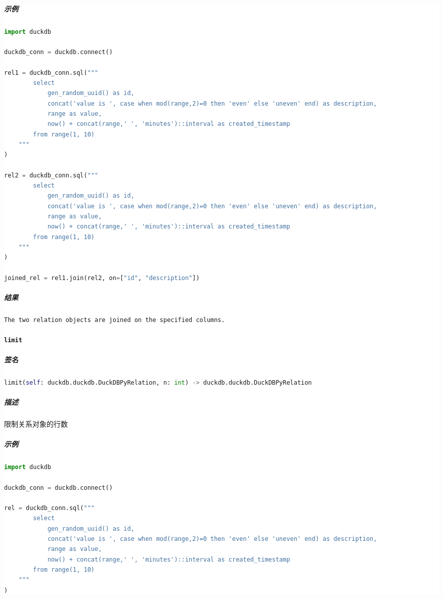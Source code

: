 ##### 示例

```python
import duckdb

duckdb_conn = duckdb.connect()

rel1 = duckdb_conn.sql("""
        select 
            gen_random_uuid() as id, 
            concat('value is ', case when mod(range,2)=0 then 'even' else 'uneven' end) as description,
            range as value, 
            now() + concat(range,' ', 'minutes')::interval as created_timestamp
        from range(1, 10)
    """
)

rel2 = duckdb_conn.sql("""
        select 
            gen_random_uuid() as id, 
            concat('value is ', case when mod(range,2)=0 then 'even' else 'uneven' end) as description,
            range as value, 
            now() + concat(range,' ', 'minutes')::interval as created_timestamp
        from range(1, 10)
    """
)

joined_rel = rel1.join(rel2, on=["id", "description"])
```

##### 结果

```text
The two relation objects are joined on the specified columns.
```

#### `limit`

##### 签名

```python
limit(self: duckdb.duckdb.DuckDBPyRelation, n: int) -> duckdb.duckdb.DuckDBPyRelation
```

##### 描述

限制关系对象的行数

##### 示例

```python
import duckdb

duckdb_conn = duckdb.connect()

rel = duckdb_conn.sql("""
        select 
            gen_random_uuid() as id, 
            concat('value is ', case when mod(range,2)=0 then 'even' else 'uneven' end) as description,
            range as value, 
            now() + concat(range,' ', 'minutes')::interval as created_timestamp
        from range(1, 10)
    """
)

```
